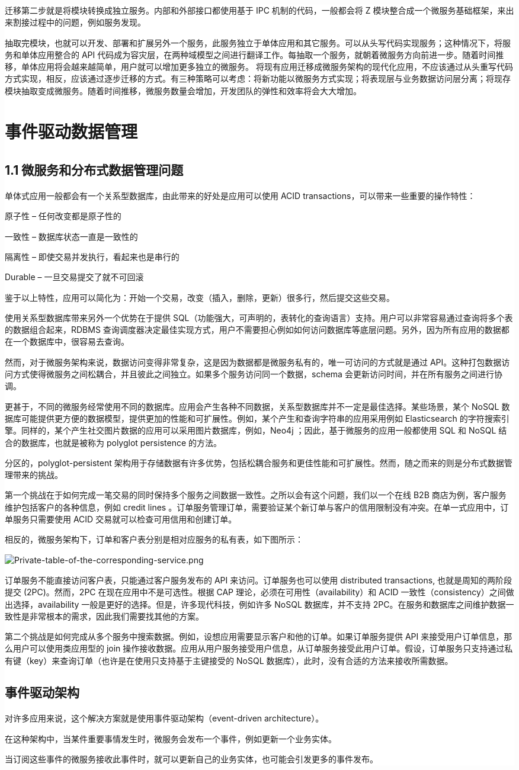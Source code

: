 迁移第二步就是将模块转换成独立服务。内部和外部接口都使用基于 IPC 机制的代码，一般都会将 Z 模块整合成一个微服务基础框架，来出来割接过程中的问题，例如服务发现。

抽取完模块，也就可以开发、部署和扩展另外一个服务，此服务独立于单体应用和其它服务。可以从头写代码实现服务；这种情况下，将服务和单体应用整合的 API 代码成为容灾层，在两种域模型之间进行翻译工作。每抽取一个服务，就朝着微服务方向前进一步。随着时间推移，单体应用将会越来越简单，用户就可以增加更多独立的微服务。 将现有应用迁移成微服务架构的现代化应用，不应该通过从头重写代码方式实现，相反，应该通过逐步迁移的方式。有三种策略可以考虑：将新功能以微服务方式实现；将表现层与业务数据访问层分离；将现存模块抽取变成微服务。随着时间推移，微服务数量会增加，开发团队的弹性和效率将会大大增加。


# 事件驱动数据管理

## 1.1 微服务和分布式数据管理问题

单体式应用一般都会有一个关系型数据库，由此带来的好处是应用可以使用 ACID transactions，可以带来一些重要的操作特性：

原子性 – 任何改变都是原子性的

一致性 – 数据库状态一直是一致性的

隔离性 – 即使交易并发执行，看起来也是串行的

Durable – 一旦交易提交了就不可回滚

鉴于以上特性，应用可以简化为：开始一个交易，改变（插入，删除，更新）很多行，然后提交这些交易。

使用关系型数据库带来另外一个优势在于提供 SQL（功能强大，可声明的，表转化的查询语言）支持。用户可以非常容易通过查询将多个表的数据组合起来，RDBMS 查询调度器决定最佳实现方式，用户不需要担心例如如何访问数据库等底层问题。另外，因为所有应用的数据都在一个数据库中，很容易去查询。

然而，对于微服务架构来说，数据访问变得非常复杂，这是因为数据都是微服务私有的，唯一可访问的方式就是通过 API。这种打包数据访问方式使得微服务之间松耦合，并且彼此之间独立。如果多个服务访问同一个数据，schema 会更新访问时间，并在所有服务之间进行协调。

更甚于，不同的微服务经常使用不同的数据库。应用会产生各种不同数据，关系型数据库并不一定是最佳选择。某些场景，某个 NoSQL 数据库可能提供更方便的数据模型，提供更加的性能和可扩展性。例如，某个产生和查询字符串的应用采用例如 Elasticsearch 的字符搜索引擎。同样的，某个产生社交图片数据的应用可以采用图片数据库，例如，Neo4j ；因此，基于微服务的应用一般都使用 SQL 和 NoSQL 结合的数据库，也就是被称为 polyglot persistence 的方法。

分区的，polyglot-persistent 架构用于存储数据有许多优势，包括松耦合服务和更佳性能和可扩展性。然而，随之而来的则是分布式数据管理带来的挑战。

第一个挑战在于如何完成一笔交易的同时保持多个服务之间数据一致性。之所以会有这个问题，我们以一个在线 B2B 商店为例，客户服务维护包括客户的各种信息，例如 credit lines 。订单服务管理订单，需要验证某个新订单与客户的信用限制没有冲突。在单一式应用中，订单服务只需要使用 ACID 交易就可以检查可用信用和创建订单。

相反的，微服务架构下，订单和客户表分别是相对应服务的私有表，如下图所示：

![Private-table-of-the-corresponding-service.png](https://github.com/doocs/advanced-java/raw/main/docs/micro-services/images/Private-table-of-the-corresponding-service.png)

订单服务不能直接访问客户表，只能通过客户服务发布的 API 来访问。订单服务也可以使用 distributed transactions, 也就是周知的两阶段提交 (2PC)。然而，2PC 在现在应用中不是可选性。根据 CAP 理论，必须在可用性（availability）和 ACID 一致性（consistency）之间做出选择，availability 一般是更好的选择。但是，许多现代科技，例如许多 NoSQL 数据库，并不支持 2PC。在服务和数据库之间维护数据一致性是非常根本的需求，因此我们需要找其他的方案。

第二个挑战是如何完成从多个服务中搜索数据。例如，设想应用需要显示客户和他的订单。如果订单服务提供 API 来接受用户订单信息，那么用户可以使用类应用型的 join 操作接收数据。应用从用户服务接受用户信息，从订单服务接受此用户订单。假设，订单服务只支持通过私有键（key）来查询订单（也许是在使用只支持基于主键接受的 NoSQL 数据库），此时，没有合适的方法来接收所需数据。

## 事件驱动架构

对许多应用来说，这个解决方案就是使用事件驱动架构（event-driven architecture）。

在这种架构中，当某件重要事情发生时，微服务会发布一个事件，例如更新一个业务实体。

当订阅这些事件的微服务接收此事件时，就可以更新自己的业务实体，也可能会引发更多的事件发布。
